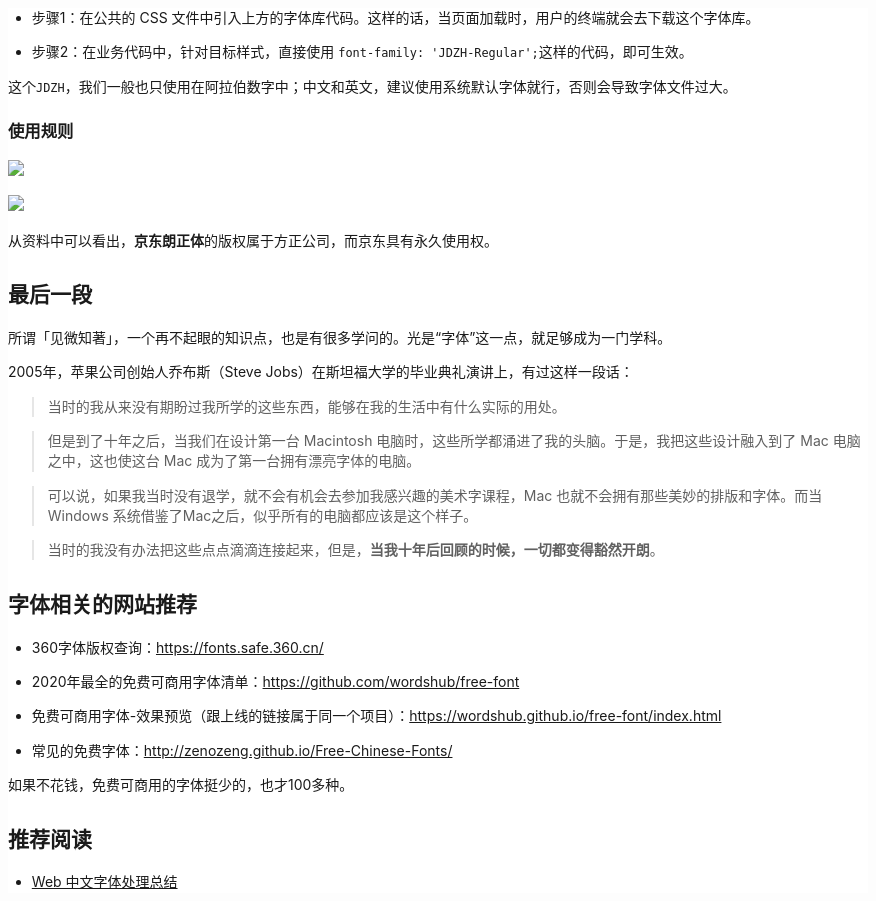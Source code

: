 - 步骤1：在公共的 CSS 文件中引入上方的字体库代码。这样的话，当页面加载时，用户的终端就会去下载这个字体库。

- 步骤2：在业务代码中，针对目标样式，直接使用 `font-family: 'JDZH-Regular';`这样的代码，即可生效。

这个`JDZH`，我们一般也只使用在阿拉伯数字中；中文和英文，建议使用系统默认字体就行，否则会导致字体文件过大。

### 使用规则



![](https://img.smyhvae.com/20201224_1916.png)



![](https://img.smyhvae.com/20201224_1921.png)

从资料中可以看出，**京东朗正体**的版权属于方正公司，而京东具有永久使用权。


















## 最后一段

所谓「见微知著」，一个再不起眼的知识点，也是有很多学问的。光是“字体”这一点，就足够成为一门学科。

2005年，苹果公司创始人乔布斯（Steve Jobs）在斯坦福大学的毕业典礼演讲上，有过这样一段话：

> 当时的我从来没有期盼过我所学的这些东西，能够在我的生活中有什么实际的用处。

> 但是到了十年之后，当我们在设计第一台 Macintosh 电脑时，这些所学都涌进了我的头脑。于是，我把这些设计融入到了 Mac 电脑之中，这也使这台 Mac 成为了第一台拥有漂亮字体的电脑。

> 可以说，如果我当时没有退学，就不会有机会去参加我感兴趣的美术字课程，Mac 也就不会拥有那些美妙的排版和字体。而当 Windows 系统借鉴了Mac之后，似乎所有的电脑都应该是这个样子。

> 当时的我没有办法把这些点点滴滴连接起来，但是，**当我十年后回顾的时候，一切都变得豁然开朗**。


## 字体相关的网站推荐

- 360字体版权查询：<https://fonts.safe.360.cn/>

- 2020年最全的免费可商用字体清单：<https://github.com/wordshub/free-font>

- 免费可商用字体-效果预览（跟上线的链接属于同一个项目）：<https://wordshub.github.io/free-font/index.html>

- 常见的免费字体：<http://zenozeng.github.io/Free-Chinese-Fonts/>


如果不花钱，免费可商用的字体挺少的，也才100多种。

## 推荐阅读

- [Web 中文字体处理总结](https://aotu.io/notes/2020/02/28/webfont-processing/index.html)
